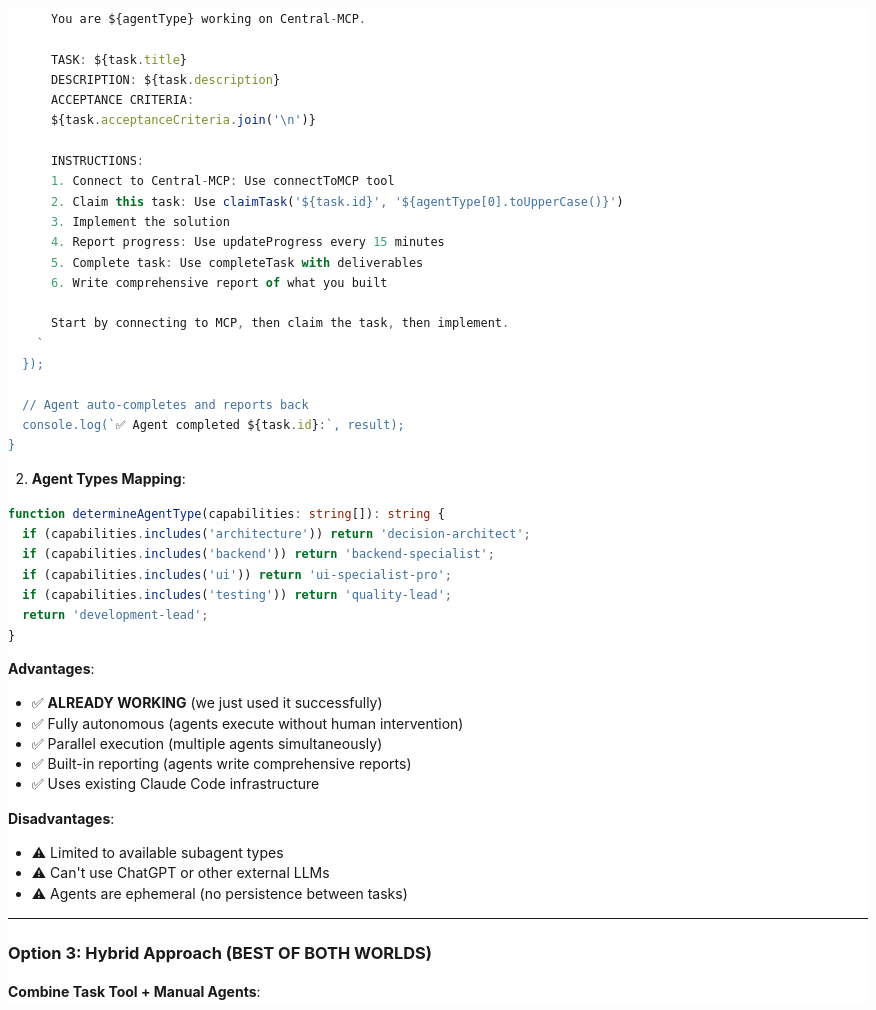 ```typescript
      You are ${agentType} working on Central-MCP.

      TASK: ${task.title}
      DESCRIPTION: ${task.description}
      ACCEPTANCE CRITERIA:
      ${task.acceptanceCriteria.join('\n')}

      INSTRUCTIONS:
      1. Connect to Central-MCP: Use connectToMCP tool
      2. Claim this task: Use claimTask('${task.id}', '${agentType[0].toUpperCase()}')
      3. Implement the solution
      4. Report progress: Use updateProgress every 15 minutes
      5. Complete task: Use completeTask with deliverables
      6. Write comprehensive report of what you built

      Start by connecting to MCP, then claim the task, then implement.
    `
  });

  // Agent auto-completes and reports back
  console.log(`✅ Agent completed ${task.id}:`, result);
}
```

2. **Agent Types Mapping**:
```typescript
function determineAgentType(capabilities: string[]): string {
  if (capabilities.includes('architecture')) return 'decision-architect';
  if (capabilities.includes('backend')) return 'backend-specialist';
  if (capabilities.includes('ui')) return 'ui-specialist-pro';
  if (capabilities.includes('testing')) return 'quality-lead';
  return 'development-lead';
}
```

**Advantages**:
- ✅ **ALREADY WORKING** (we just used it successfully)
- ✅ Fully autonomous (agents execute without human intervention)
- ✅ Parallel execution (multiple agents simultaneously)
- ✅ Built-in reporting (agents write comprehensive reports)
- ✅ Uses existing Claude Code infrastructure

**Disadvantages**:
- ⚠️ Limited to available subagent types
- ⚠️ Can't use ChatGPT or other external LLMs
- ⚠️ Agents are ephemeral (no persistence between tasks)

---

### Option 3: Hybrid Approach (BEST OF BOTH WORLDS)

**Combine Task Tool + Manual Agents**:
